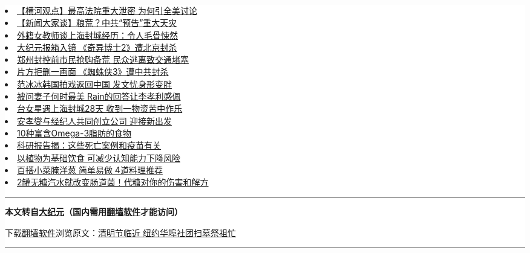 <li><a href="https://github.com/wzivwa3659/djy/blob/master/gb/22/5/3/n13726525.md#1">【横河观点】最高法院重大泄密 为何引全美讨论</a></li>
<li><a href="https://github.com/wzivwa3659/djy/blob/master/gb/22/5/4/n13727097.md#1">【新闻大家谈】粮荒？中共“预告”重大天灾</a></li>
<li><a href="https://github.com/wzivwa3659/djy/blob/master/gb/22/5/3/n13726338.md#1">外籍女教师谈上海封城经历：令人毛骨悚然</a></li>
<li><a href="https://github.com/wzivwa3659/djy/blob/master/gb/22/5/3/n13725845.md#1">大纪元报箱入镜 《奇异博士2》遭北京封杀</a></li>
<li><a href="https://github.com/wzivwa3659/djy/blob/master/gb/22/5/3/n13726411.md#1">郑州封控前市民抢购备荒 民众逃离致交通堵塞</a></li>
<li><a href="https://github.com/wzivwa3659/djy/blob/master/gb/22/5/2/n13725817.md#1">片方拒删一画面 《蜘蛛侠3》遭中共封杀</a></li>
<li><a href="https://github.com/wzivwa3659/djy/blob/master/gb/22/5/2/n13725752.md#1">范冰冰韩国拍戏返回中国 发文忧身形变胖</a></li>
<li><a href="https://github.com/wzivwa3659/djy/blob/master/gb/22/5/2/n13725718.md#1">被问妻子何时最美 Rain的回答让李孝利感佩</a></li>
<li><a href="https://github.com/wzivwa3659/djy/blob/master/gb/22/5/1/n13724986.md#1">台女星遇上海封城28天 收到一物资苦中作乐</a></li>
<li><a href="https://github.com/wzivwa3659/djy/blob/master/gb/22/5/2/n13725227.md#1">安孝燮与经纪人共同创立公司 迎接新出发</a></li>
<li><a href="https://github.com/wzivwa3659/djy/blob/master/gb/22/5/1/n13724770.md#1">10种富含Omega-3脂肪的食物</a></li>
<li><a href="https://github.com/wzivwa3659/djy/blob/master/gb/22/4/30/n13724260.md#1">科研报告揭：这些死亡案例和疫苗有关</a></li>
<li><a href="https://github.com/wzivwa3659/djy/blob/master/gb/22/4/30/n13724088.md#1">以植物为基础饮食 可减少认知能力下降风险</a></li>
<li><a href="https://github.com/wzivwa3659/djy/blob/master/gb/22/4/30/n13724344.md#1">百搭小菜腌洋葱 简单易做 4道料理推荐</a></li>
<li><a href="https://github.com/wzivwa3659/djy/blob/master/gb/22/5/3/n13726222.md#1">2罐无糖汽水就改变肠道菌！代糖对你的伤害和解方</a></li>
<hr>

<strong>本文转自<a href="https://www.epochtimes.com">大纪元</a>（国内需用<a href="https://github.com/wzivwa3659/www/blob/master/README.md#8">翻墙软件</a>才能访问）</strong><p>下载<a href="https://github.com/wzivwa3659/www/blob/master/README.md#8">翻墙软件</a>浏览原文：<a href="https://www.epochtimes.com/gb/16/3/29/n7469303.htm">清明节临近 纽约华埠社团扫墓祭祖忙</a></p><hr>
